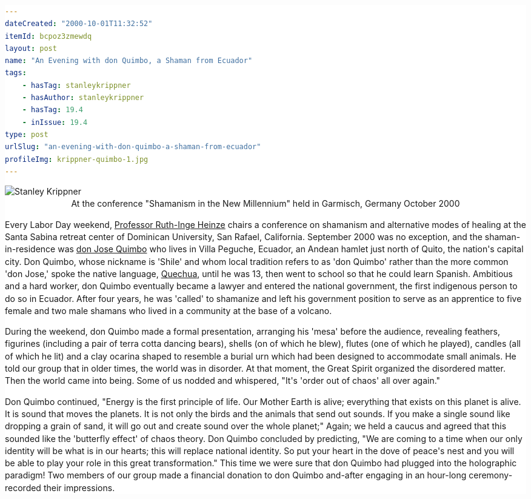 ```yaml
---
dateCreated: "2000-10-01T11:32:52"
itemId: bcpoz3zmewdq
layout: post
name: "An Evening with don Quimbo, a Shaman from Ecuador"
tags:
    - hasTag: stanleykrippner
    - hasAuthor: stanleykrippner
    - hasTag: 19.4
    - inIssue: 19.4
type: post
urlSlug: "an-evening-with-don-quimbo-a-shaman-from-ecuador"
profileImg: krippner-quimbo-1.jpg
---
```


<img src="../images/krippner-quimbo-1.jpg" width="700px" height="auto" alt="Stanley Krippner"/>
<div class="caption" style="text-align: center;">At the conference "Shamanism in the New Millennium" held in Garmisch, Germany October 2000</div>

Every Labor Day weekend, [Professor Ruth-Inge Heinze](https://www.youtube.com/watch?v=QjtLLalCuOE) chairs a conference on shamanism and alternative modes of healing at the Santa Sabina retreat center of Dominican University, San Rafael, California. September 2000 was no exception, and the shaman-in-residence was [don Jose Quimbo](https://www.theandessummit.com/shamans#pechimba) who lives in Villa Peguche, Ecuador, an Andean hamlet just north of Quito, the nation's capital city. Don Quimbo, whose nickname is 'Shile' and whom local tradition refers to as 'don Quimbo' rather than the more common 'don Jose,' spoke the native language, [Quechua](https://en.wikipedia.org/wiki/Quechuan_languages), until he was 13, then went to school so that he could learn Spanish. Ambitious and a hard worker, don Quimbo eventually became a lawyer and entered the national government, the first indigenous person to do so in Ecuador. After four years, he was 'called' to shamanize and left his government position to serve as an apprentice to five female and two male shamans who lived in a community at the base of a volcano.

During the weekend, don Quimbo made a formal presentation, arranging his 'mesa' before the audience, revealing feathers, figurines (including a pair of terra cotta dancing bears), shells (on of which he blew), flutes (one of which he played), candles (all of which he lit) and a clay ocarina shaped to resemble a burial urn which had been designed to accommodate small animals. He told our group that in older times, the world was in disorder. At that moment, the Great Spirit organized the disordered matter. Then the world came into being. Some of us nodded and whispered, "It's 'order out of chaos' all over again."

Don Quimbo continued, "Energy is the first principle of life. Our Mother Earth is alive; everything that exists on this planet is alive. It is sound that moves the planets. It is not only the birds and the animals that send out sounds. If you make a single sound like dropping a grain of sand, it will go out and create sound over the whole planet;" Again; we held a caucus and agreed that this sounded like the 'butterfly effect' of chaos theory. Don Quimbo concluded by predicting, "We are coming to a time when our only identity will be what is in our hearts; this will replace national identity. So put your heart in the dove of peace's nest and you will be able to play your role in this great transformation." This time we were sure that don Quimbo had plugged into the holographic paradigm! Two members of our group made a financial donation to don Quimbo and-after engaging in an hour-long ceremony-recorded their impressions.

